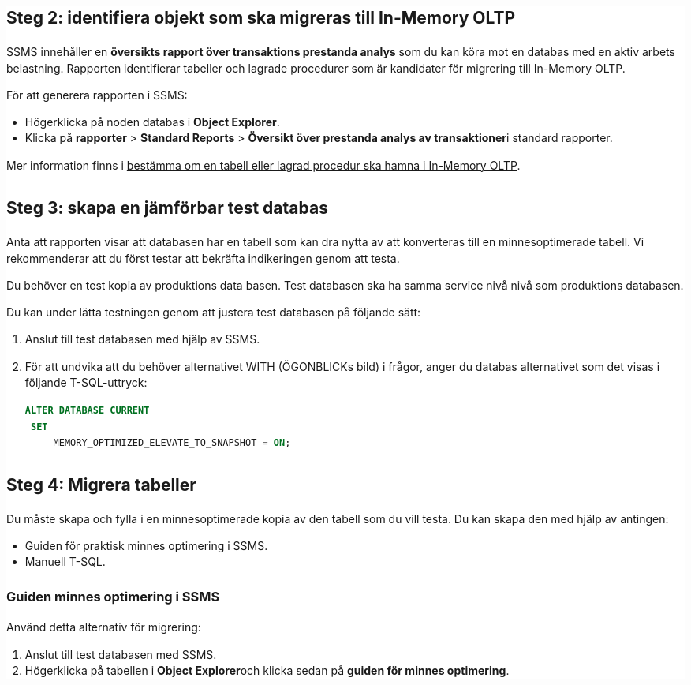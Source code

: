 ## <a name="step-2-identify-objects-to-migrate-to-in-memory-oltp"></a>Steg 2: identifiera objekt som ska migreras till In-Memory OLTP

SSMS innehåller en **översikts rapport över transaktions prestanda analys** som du kan köra mot en databas med en aktiv arbets belastning. Rapporten identifierar tabeller och lagrade procedurer som är kandidater för migrering till In-Memory OLTP.

För att generera rapporten i SSMS:

* Högerklicka på noden databas i **Object Explorer**.
* Klicka på **rapporter**  >  **Standard Reports**  >  **Översikt över prestanda analys av transaktioner**i standard rapporter.

Mer information finns i [bestämma om en tabell eller lagrad procedur ska hamna i In-Memory OLTP](/sql/relational-databases/in-memory-oltp/determining-if-a-table-or-stored-procedure-should-be-ported-to-in-memory-oltp).

## <a name="step-3-create-a-comparable-test-database"></a>Steg 3: skapa en jämförbar test databas

Anta att rapporten visar att databasen har en tabell som kan dra nytta av att konverteras till en minnesoptimerade tabell. Vi rekommenderar att du först testar att bekräfta indikeringen genom att testa.

Du behöver en test kopia av produktions data basen. Test databasen ska ha samma service nivå nivå som produktions databasen.

Du kan under lätta testningen genom att justera test databasen på följande sätt:

1. Anslut till test databasen med hjälp av SSMS.
2. För att undvika att du behöver alternativet WITH (ÖGONBLICKs bild) i frågor, anger du databas alternativet som det visas i följande T-SQL-uttryck:

   ```sql
   ALTER DATABASE CURRENT
    SET
        MEMORY_OPTIMIZED_ELEVATE_TO_SNAPSHOT = ON;
   ```

## <a name="step-4-migrate-tables"></a>Steg 4: Migrera tabeller

Du måste skapa och fylla i en minnesoptimerade kopia av den tabell som du vill testa. Du kan skapa den med hjälp av antingen:

* Guiden för praktisk minnes optimering i SSMS.
* Manuell T-SQL.

### <a name="memory-optimization-wizard-in-ssms"></a>Guiden minnes optimering i SSMS

Använd detta alternativ för migrering:

1. Anslut till test databasen med SSMS.
2. Högerklicka på tabellen i **Object Explorer**och klicka sedan på **guiden för minnes optimering**.
